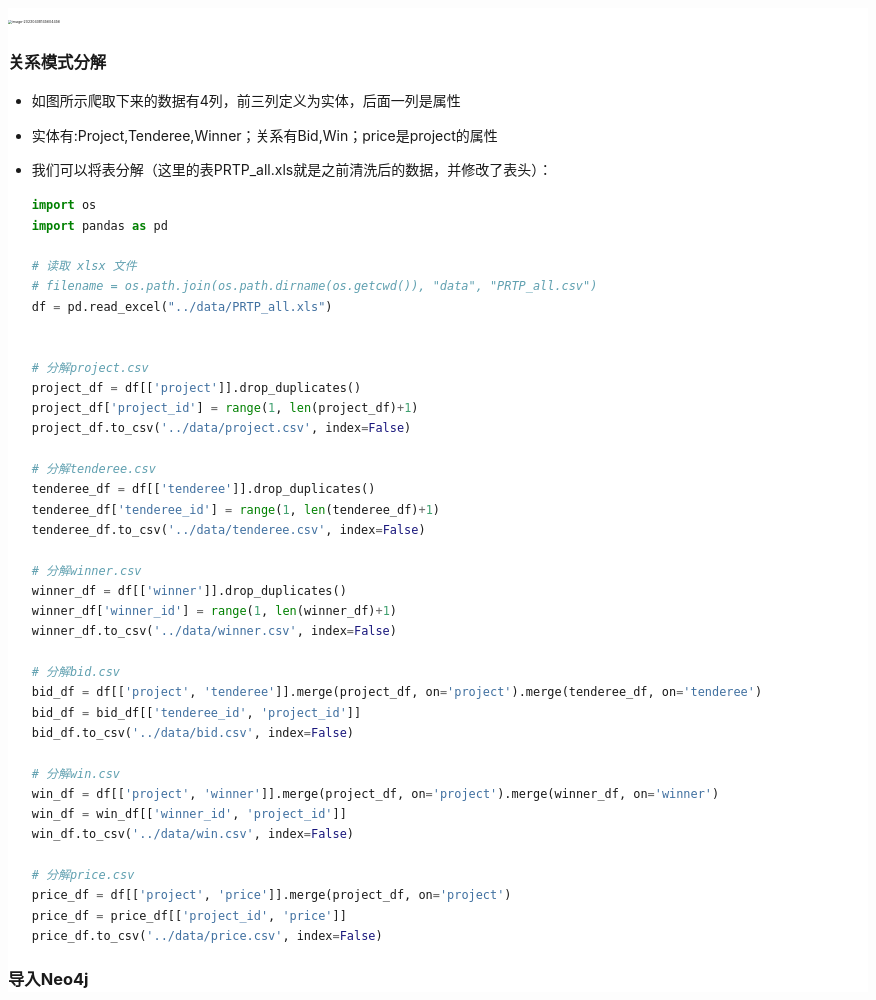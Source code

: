  <img src="/Users/wangke/Desktop/毕设相关/毕业设计图片/清洗后的数据.png" alt="image-20230408145604456" style="zoom:25%;" />

### 关系模式分解

- 如图所示爬取下来的数据有4列，前三列定义为实体，后面一列是属性

- 实体有:Project,Tenderee,Winner；关系有Bid,Win；price是project的属性

- 我们可以将表分解（这里的表PRTP_all.xls就是之前清洗后的数据，并修改了表头）：

  ```python
  import os
  import pandas as pd
  
  # 读取 xlsx 文件
  # filename = os.path.join(os.path.dirname(os.getcwd()), "data", "PRTP_all.csv")
  df = pd.read_excel("../data/PRTP_all.xls")
  
  
  # 分解project.csv
  project_df = df[['project']].drop_duplicates()
  project_df['project_id'] = range(1, len(project_df)+1)
  project_df.to_csv('../data/project.csv', index=False)
  
  # 分解tenderee.csv
  tenderee_df = df[['tenderee']].drop_duplicates()
  tenderee_df['tenderee_id'] = range(1, len(tenderee_df)+1)
  tenderee_df.to_csv('../data/tenderee.csv', index=False)
  
  # 分解winner.csv
  winner_df = df[['winner']].drop_duplicates()
  winner_df['winner_id'] = range(1, len(winner_df)+1)
  winner_df.to_csv('../data/winner.csv', index=False)
  
  # 分解bid.csv
  bid_df = df[['project', 'tenderee']].merge(project_df, on='project').merge(tenderee_df, on='tenderee')
  bid_df = bid_df[['tenderee_id', 'project_id']]
  bid_df.to_csv('../data/bid.csv', index=False)
  
  # 分解win.csv
  win_df = df[['project', 'winner']].merge(project_df, on='project').merge(winner_df, on='winner')
  win_df = win_df[['winner_id', 'project_id']]
  win_df.to_csv('../data/win.csv', index=False)
  
  # 分解price.csv
  price_df = df[['project', 'price']].merge(project_df, on='project')
  price_df = price_df[['project_id', 'price']]
  price_df.to_csv('../data/price.csv', index=False)
  ```

### 导入Neo4j
